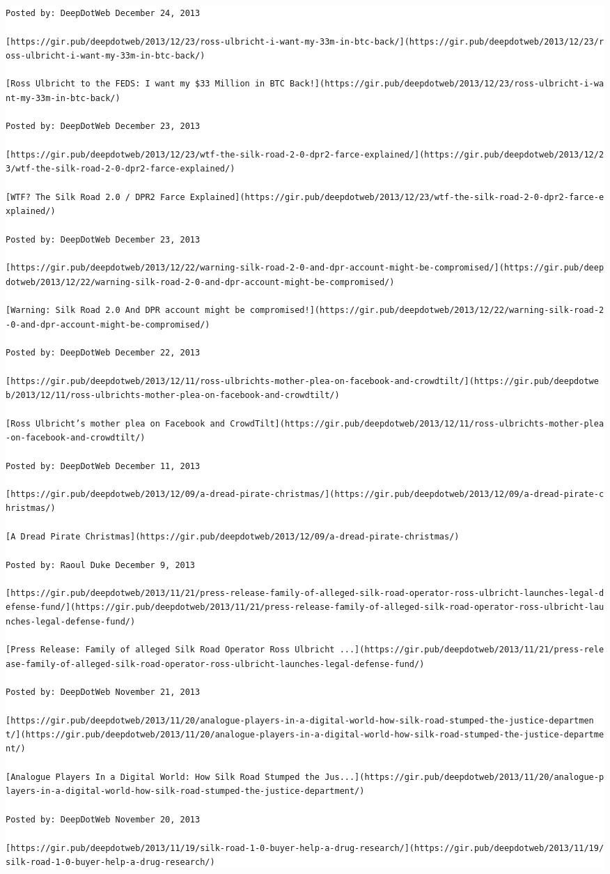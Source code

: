     Posted by: DeepDotWeb December 24, 2013

    [https://gir.pub/deepdotweb/2013/12/23/ross-ulbricht-i-want-my-33m-in-btc-back/](https://gir.pub/deepdotweb/2013/12/23/ross-ulbricht-i-want-my-33m-in-btc-back/)

    [Ross Ulbricht to the FEDS: I want my $33 Million in BTC Back!](https://gir.pub/deepdotweb/2013/12/23/ross-ulbricht-i-want-my-33m-in-btc-back/)

    Posted by: DeepDotWeb December 23, 2013

    [https://gir.pub/deepdotweb/2013/12/23/wtf-the-silk-road-2-0-dpr2-farce-explained/](https://gir.pub/deepdotweb/2013/12/23/wtf-the-silk-road-2-0-dpr2-farce-explained/)

    [WTF? The Silk Road 2.0 / DPR2 Farce Explained](https://gir.pub/deepdotweb/2013/12/23/wtf-the-silk-road-2-0-dpr2-farce-explained/)

    Posted by: DeepDotWeb December 23, 2013

    [https://gir.pub/deepdotweb/2013/12/22/warning-silk-road-2-0-and-dpr-account-might-be-compromised/](https://gir.pub/deepdotweb/2013/12/22/warning-silk-road-2-0-and-dpr-account-might-be-compromised/)

    [Warning: Silk Road 2.0 And DPR account might be compromised!](https://gir.pub/deepdotweb/2013/12/22/warning-silk-road-2-0-and-dpr-account-might-be-compromised/)

    Posted by: DeepDotWeb December 22, 2013

    [https://gir.pub/deepdotweb/2013/12/11/ross-ulbrichts-mother-plea-on-facebook-and-crowdtilt/](https://gir.pub/deepdotweb/2013/12/11/ross-ulbrichts-mother-plea-on-facebook-and-crowdtilt/)

    [Ross Ulbricht’s mother plea on Facebook and CrowdTilt](https://gir.pub/deepdotweb/2013/12/11/ross-ulbrichts-mother-plea-on-facebook-and-crowdtilt/)

    Posted by: DeepDotWeb December 11, 2013

    [https://gir.pub/deepdotweb/2013/12/09/a-dread-pirate-christmas/](https://gir.pub/deepdotweb/2013/12/09/a-dread-pirate-christmas/)

    [A Dread Pirate Christmas](https://gir.pub/deepdotweb/2013/12/09/a-dread-pirate-christmas/)

    Posted by: Raoul Duke December 9, 2013

    [https://gir.pub/deepdotweb/2013/11/21/press-release-family-of-alleged-silk-road-operator-ross-ulbricht-launches-legal-defense-fund/](https://gir.pub/deepdotweb/2013/11/21/press-release-family-of-alleged-silk-road-operator-ross-ulbricht-launches-legal-defense-fund/)

    [Press Release: Family of alleged Silk Road Operator Ross Ulbricht ...](https://gir.pub/deepdotweb/2013/11/21/press-release-family-of-alleged-silk-road-operator-ross-ulbricht-launches-legal-defense-fund/)

    Posted by: DeepDotWeb November 21, 2013

    [https://gir.pub/deepdotweb/2013/11/20/analogue-players-in-a-digital-world-how-silk-road-stumped-the-justice-department/](https://gir.pub/deepdotweb/2013/11/20/analogue-players-in-a-digital-world-how-silk-road-stumped-the-justice-department/)

    [Analogue Players In a Digital World: How Silk Road Stumped the Jus...](https://gir.pub/deepdotweb/2013/11/20/analogue-players-in-a-digital-world-how-silk-road-stumped-the-justice-department/)

    Posted by: DeepDotWeb November 20, 2013

    [https://gir.pub/deepdotweb/2013/11/19/silk-road-1-0-buyer-help-a-drug-research/](https://gir.pub/deepdotweb/2013/11/19/silk-road-1-0-buyer-help-a-drug-research/)
